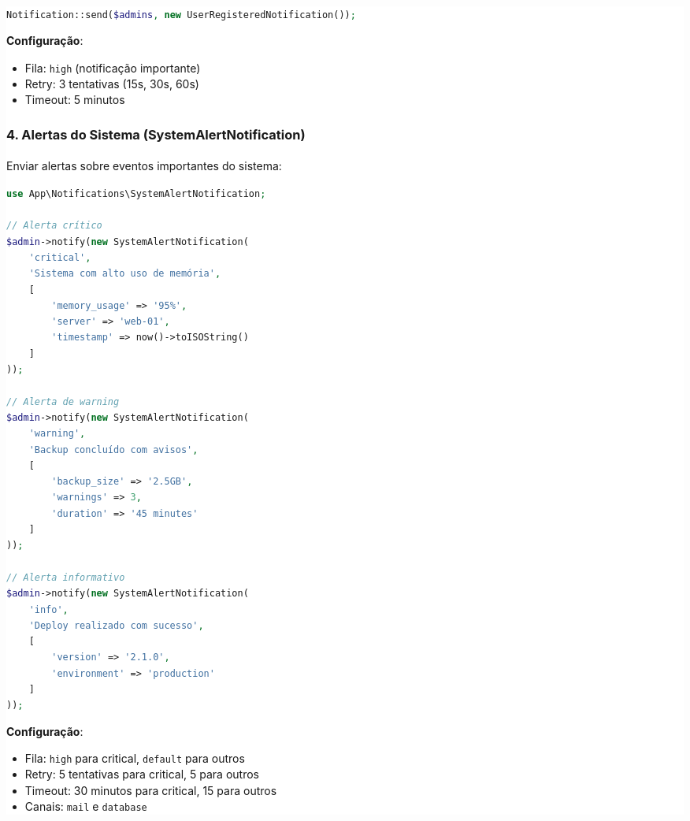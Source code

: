```php
Notification::send($admins, new UserRegisteredNotification());
```

**Configuração**:
- Fila: `high` (notificação importante)
- Retry: 3 tentativas (15s, 30s, 60s)
- Timeout: 5 minutos

### 4. Alertas do Sistema (SystemAlertNotification)

Enviar alertas sobre eventos importantes do sistema:

```php
use App\Notifications\SystemAlertNotification;

// Alerta crítico
$admin->notify(new SystemAlertNotification(
    'critical',
    'Sistema com alto uso de memória',
    [
        'memory_usage' => '95%',
        'server' => 'web-01',
        'timestamp' => now()->toISOString()
    ]
));

// Alerta de warning
$admin->notify(new SystemAlertNotification(
    'warning',
    'Backup concluído com avisos',
    [
        'backup_size' => '2.5GB',
        'warnings' => 3,
        'duration' => '45 minutes'
    ]
));

// Alerta informativo
$admin->notify(new SystemAlertNotification(
    'info',
    'Deploy realizado com sucesso',
    [
        'version' => '2.1.0',
        'environment' => 'production'
    ]
));
```

**Configuração**:
- Fila: `high` para critical, `default` para outros
- Retry: 5 tentativas para critical, 5 para outros
- Timeout: 30 minutos para critical, 15 para outros
- Canais: `mail` e `database`
